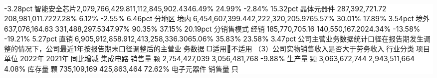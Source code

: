 -3.28pct
智能安全芯片2,079,766,429.811,112,845,902.4346.49%
24.99%
-2.84%
15.32pct
晶体元器件
287,392,721.72
208,981,011.7227.28%
6.12%
-2.55%
6.46pct
分地区
境内
6,454,607,399.442,222,320,205.9765.57%
30.01%
17.89%
3.54pct
境外
637,076,164.63
331,488,297.5347.97%
90.35%
37.15%
20.19pct
分销售模式
经销
185,770,705.16
140,550,167.2024.34%
-13.58%
-19.21%
5.27pct
直销
6,905,912,858.912,413,258,336.3065.06%
35.83%
23.58%
3.47pct
公司主营业务数据统计口径在报告期发生调整的情况下，公司最近1年按报告期末口径调整后的主营业
务数据
□适用不适用
（3）公司实物销售收入是否大于劳务收入
行业分类
项目
单位
2022年
2021年
同比增减
集成电路
销售量
颗
2,754,427,039
3,056,481,768
-9.88%
生产量
颗
3,063,672,744
2,943,511,664
4.08%
库存量
颗
735,109,169
425,863,464
72.62%
电子元器件
销售量
只